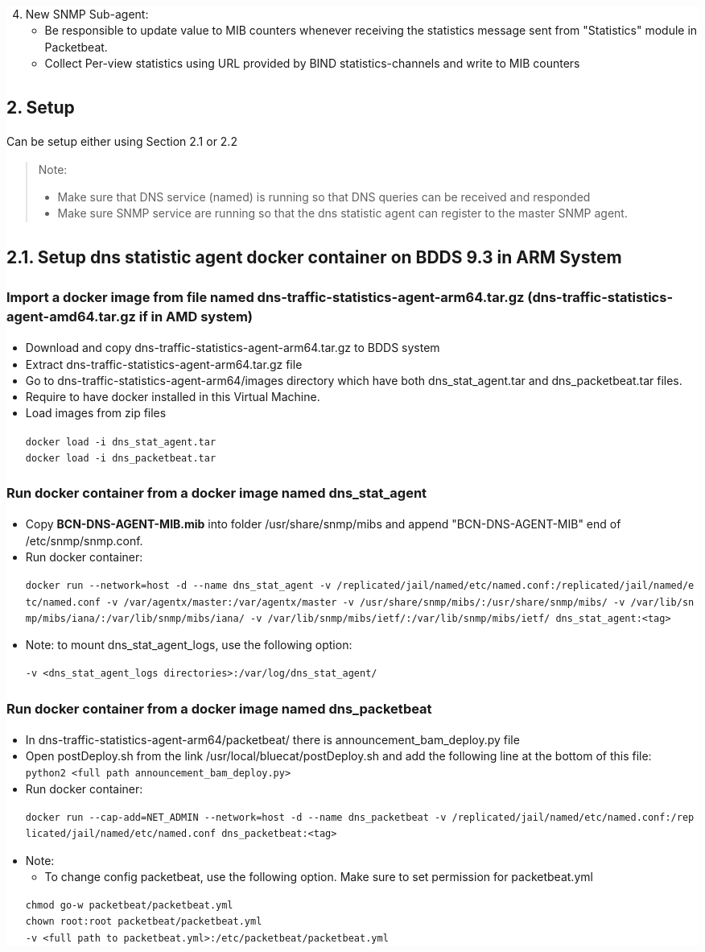 4. New SNMP Sub-agent:
	- Be responsible to update value to MIB counters whenever receiving the statistics message sent from "Statistics" module in Packetbeat.
	- Collect Per-view statistics using URL provided by BIND statistics-channels and write to MIB counters

## 2. Setup 
 Can be setup either using Section 2.1 or 2.2</h2>
>Note:
> - Make sure that DNS service (named) is running so that DNS queries can be received and responded
> - Make sure SNMP service are running so that the dns statistic agent can register to the master SNMP agent.
## 2.1. Setup dns statistic agent docker container on BDDS 9.3 in ARM System

### Import a docker image from file named dns-traffic-statistics-agent-arm64.tar.gz (dns-traffic-statistics-agent-amd64.tar.gz if in AMD system)
- Download and copy dns-traffic-statistics-agent-arm64.tar.gz to BDDS system  
- Extract dns-traffic-statistics-agent-arm64.tar.gz file
- Go to dns-traffic-statistics-agent-arm64/images directory which have both dns_stat_agent.tar and dns_packetbeat.tar files.  
- Require to have docker installed in this Virtual Machine.
- Load images from zip files
  ```
  docker load -i dns_stat_agent.tar
  docker load -i dns_packetbeat.tar
  ```
  
### Run docker container from a docker image named dns_stat_agent
- Copy **BCN-DNS-AGENT-MIB.mib** into folder /usr/share/snmp/mibs and append "BCN-DNS-AGENT-MIB" end of /etc/snmp/snmp.conf.
- Run docker container:
  ```
  docker run --network=host -d --name dns_stat_agent -v /replicated/jail/named/etc/named.conf:/replicated/jail/named/etc/named.conf -v /var/agentx/master:/var/agentx/master -v /usr/share/snmp/mibs/:/usr/share/snmp/mibs/ -v /var/lib/snmp/mibs/iana/:/var/lib/snmp/mibs/iana/ -v /var/lib/snmp/mibs/ietf/:/var/lib/snmp/mibs/ietf/ dns_stat_agent:<tag> 
  ```
- Note: to mount dns_stat_agent_logs, use the following option:
  ```
  -v <dns_stat_agent_logs directories>:/var/log/dns_stat_agent/ 
  ```

### Run docker container from a docker image named dns_packetbeat
- In dns-traffic-statistics-agent-arm64/packetbeat/ there is announcement_bam_deploy.py file
- Open postDeploy.sh from the link /usr/local/bluecat/postDeploy.sh and add the following line at the bottom of this file: <br> 
   ```python2 <full path announcement_bam_deploy.py>```
- Run docker container:
  ```
  docker run --cap-add=NET_ADMIN --network=host -d --name dns_packetbeat -v /replicated/jail/named/etc/named.conf:/replicated/jail/named/etc/named.conf dns_packetbeat:<tag>
  ```
- Note:
  - To change config packetbeat, use the following option. Make sure to set permission for packetbeat.yml
  ```
  chmod go-w packetbeat/packetbeat.yml
  chown root:root packetbeat/packetbeat.yml
  -v <full path to packetbeat.yml>:/etc/packetbeat/packetbeat.yml